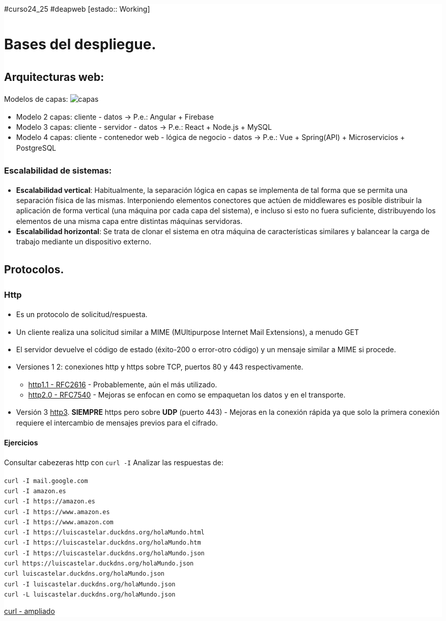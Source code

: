#curso24_25 #deapweb [estado:: Working] 

# Bases del despliegue.

## Arquitecturas web:
Modelos de capas:
![capas](https://luiscastelar.duckdns.org/2024/assets/deapweb/modelo-de-capas.png)
+ Modelo 2 capas: cliente - datos -> P.e.: Angular + Firebase
+ Modelo 3 capas: cliente - servidor - datos -> P.e.: React + Node.js + MySQL
+ Modelo 4 capas: cliente - contenedor web - lógica de negocio - datos -> P.e.: Vue + Spring(API) + Microservicios + PostgreSQL

### Escalabilidad de sistemas:
+ **Escalabilidad vertical**: Habitualmente, la separación lógica en capas se implementa de tal forma que se permita una separación física de las mismas. Interponiendo elementos conectores que actúen de middlewares es posible distribuir la aplicación de forma vertical (una máquina por cada capa del sistema), e incluso si esto no fuera suficiente, distribuyendo los elementos de una misma capa entre distintas máquinas servidoras.
+ **Escalabilidad horizontal**: Se trata de clonar el sistema en otra máquina de características similares y balancear la carga de trabajo mediante un dispositivo externo.

## Protocolos.

### Http
+ Es un protocolo de solicitud/respuesta.
+ Un cliente realiza una solicitud similar a MIME (MUltipurpose Internet Mail Extensions), a menudo GET
+ El servidor devuelve el código de estado (éxito-200 o error-otro código) y un mensaje similar a MIME si procede.
+ Versiones 1 2: conexiones http y https sobre TCP, puertos 80 y 443 respectivamente.
  + [http1.1 - RFC2616](https://www.rfc-editor.org/rfc/rfc2616) - Probablemente, aún el más utilizado.
  + [http2.0 - RFC7540](https://www.rfc-editor.org/rfc/rfc7540) - Mejoras se enfocan en como se empaquetan los datos y en el transporte.

+ Versión 3 [http3](https://quicwg.org/base-drafts/draft-ietf-quic-http.html). **SIEMPRE** https pero sobre **UDP** (puerto 443) - Mejoras en la conexión rápida ya que solo la primera conexión requiere el intercambio de mensajes previos para el cifrado.
  
#### Ejercicios
Consultar cabezeras http con `curl -I`
Analizar las respuestas de:
```
curl -I mail.google.com
curl -I amazon.es
curl -I https://amazon.es
curl -I https://www.amazon.es
curl -I https://www.amazon.com
curl -I https://luiscastelar.duckdns.org/holaMundo.html
curl -I https://luiscastelar.duckdns.org/holaMundo.htm
curl -I https://luiscastelar.duckdns.org/holaMundo.json
curl https://luiscastelar.duckdns.org/holaMundo.json
curl luiscastelar.duckdns.org/holaMundo.json
curl -I luiscastelar.duckdns.org/holaMundo.json
curl -L luiscastelar.duckdns.org/holaMundo.json
```
[curl - ampliado](https://techexpert.tips/ubuntu/curl-get-headers-only/)
